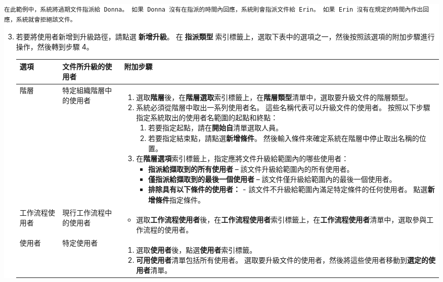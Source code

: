     在此範例中，系統將過期文件指派給 Donna。 如果 Donna 沒有在指派的時間內回應，系統則會指派文件給 Erin。 如果 Erin 沒有在規定的時間內作出回應，系統就會拒絕該文件。

3. 若要將使用者新增到升級路徑，請點選 **新增升級**。 在 **指派類型** 索引標籤上，選取下表中的選項之一，然後按照該選項的附加步驟進行操作，然後轉到步驟 4。

    <table>
    <thead>
    <tr>
    <th>選項</th>
    <th>文件所升級的使用者</th>
    <th>附加步驟</th>
    </tr>
    </thead>
    <tbody>
    <tr>
    <td>階層</td>
    <td>特定組織階層中的使用者</td>
    <td>
    <ol>
    <li>選取<strong>階層</strong>後，在<strong>階層選取</strong>索引標籤上，在<strong>階層類型</strong>清單中，選取要升級文件的階層類型。</li>
    <li>系統必須從階層中取出一系列使用者名。 這些名稱代表可以升級文件的使用者。 按照以下步驟指定系統取出的使用者名範圍的起點和終點： <ol>
    <li>若要指定起點，請在<strong>開始自</strong>清單選取人員。</li>
    <li>若要指定結束點，請點選<strong>新增條件</strong>。 然後輸入條件來確定系統在階層中停止取出名稱的位置。</li>
    </ol>
    </li>
    <li>在<strong>階層選項</strong>索引標籤上，指定應將文件升級給範圍內的哪些使用者： <ul>
    <li><strong>指派給擷取到的所有使用者</strong> – 該文件升級給範圍內的所有使用者。</li>
    <li><strong>僅指派給擷取到的最後一個使用者</strong> – 該文件僅升級給範圍內的最後一個使用者。</li>
    <li><strong>排除具有以下條件的使用者：</strong> - 該文件不升級給範圍內滿足特定條件的任何使用者。 點選<strong>新增條件</strong>指定條件。</li>
    </ul>
    </li>
    </ol>
    </td>
    </tr>
    <tr>
    <td>工作流程使用者</td>
    <td>現行工作流程中的使用者</td>
    <td>
    <ul>
    <li>選取<strong>工作流程使用者</strong>後，在<strong>工作流程使用者</strong>索引標籤上，在<strong>工作流程使用者</strong>清單中，選取參與工作流程的使用者。</li>
    </ul>
    </td>
    </tr>
    <tr>
    <td>使用者</td>
    <td>特定使用者</td>
    <td>
    <ol>
    <li>選取<strong>使用者</strong>後，點選<strong>使用者</strong>索引標籤。</li>
    <li><strong>可用使用者</strong>清單包括所有使用者。 選取要升級文件的使用者，然後將這些使用者移動到<strong>選定的使用者</strong>清單。</li>
    </ol>
    </td>
    </tr>
    </tbody>
    </table>
